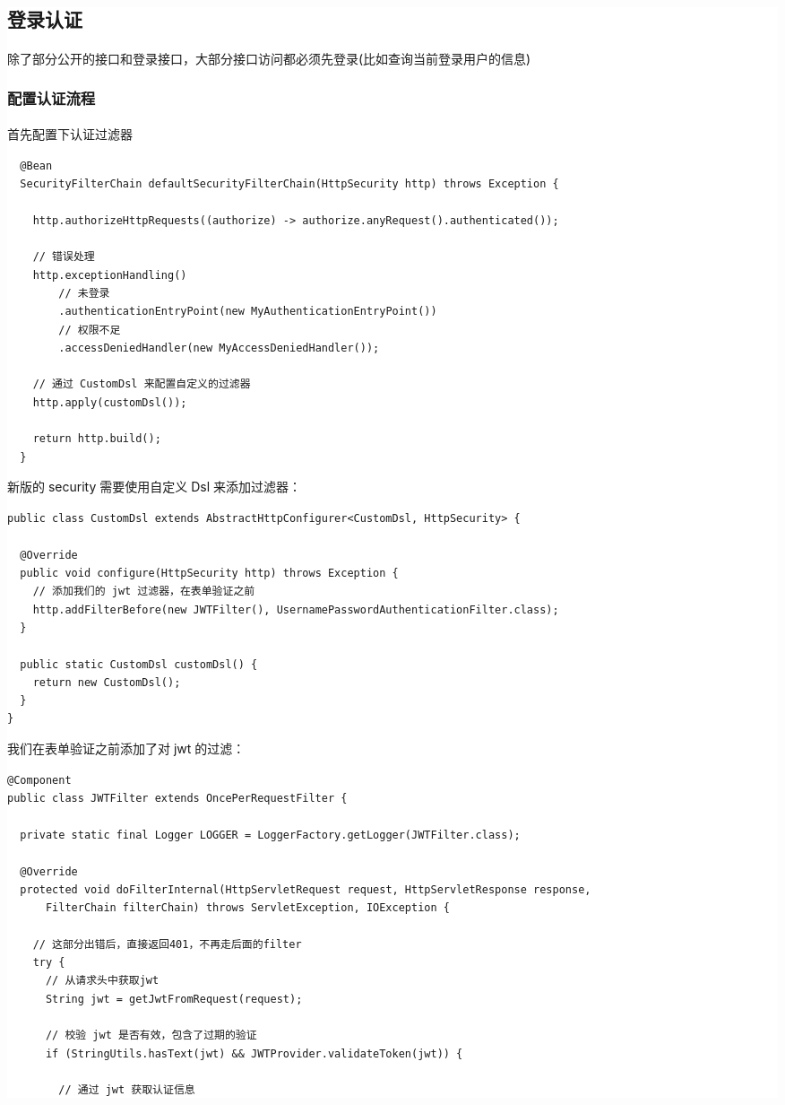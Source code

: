 ## 登录认证

除了部分公开的接口和登录接口，大部分接口访问都必须先登录(比如查询当前登录用户的信息)

### 配置认证流程

首先配置下认证过滤器

```
  @Bean
  SecurityFilterChain defaultSecurityFilterChain(HttpSecurity http) throws Exception {

    http.authorizeHttpRequests((authorize) -> authorize.anyRequest().authenticated());

    // 错误处理
    http.exceptionHandling()
        // 未登录
        .authenticationEntryPoint(new MyAuthenticationEntryPoint())
        // 权限不足
        .accessDeniedHandler(new MyAccessDeniedHandler());

    // 通过 CustomDsl 来配置自定义的过滤器
    http.apply(customDsl());

    return http.build();
  }
```

新版的 security 需要使用自定义 Dsl 来添加过滤器：

```
public class CustomDsl extends AbstractHttpConfigurer<CustomDsl, HttpSecurity> {

  @Override
  public void configure(HttpSecurity http) throws Exception {
    // 添加我们的 jwt 过滤器，在表单验证之前
    http.addFilterBefore(new JWTFilter(), UsernamePasswordAuthenticationFilter.class);
  }

  public static CustomDsl customDsl() {
    return new CustomDsl();
  }
}
```

我们在表单验证之前添加了对 jwt 的过滤：

```
@Component
public class JWTFilter extends OncePerRequestFilter {

  private static final Logger LOGGER = LoggerFactory.getLogger(JWTFilter.class);

  @Override
  protected void doFilterInternal(HttpServletRequest request, HttpServletResponse response,
      FilterChain filterChain) throws ServletException, IOException {

    // 这部分出错后，直接返回401，不再走后面的filter
    try {
      // 从请求头中获取jwt
      String jwt = getJwtFromRequest(request);

      // 校验 jwt 是否有效，包含了过期的验证
      if (StringUtils.hasText(jwt) && JWTProvider.validateToken(jwt)) {

        // 通过 jwt 获取认证信息
```